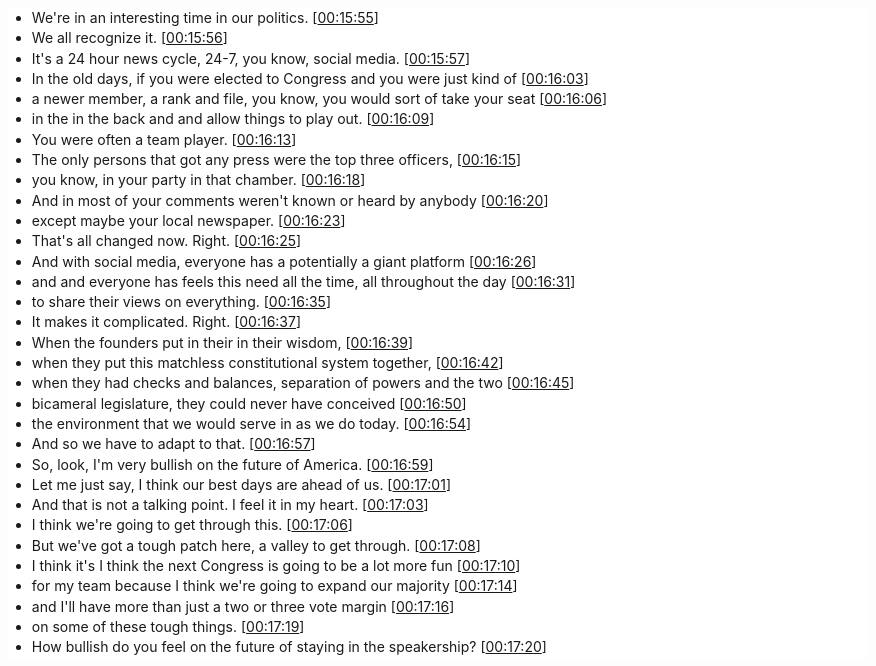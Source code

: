 *  We're in an interesting time in our politics. [[00:15:55](https://www.youtube.com/watch?v=6Xiyl140t74&t=955.2199999999999s)]
*  We all recognize it. [[00:15:56](https://www.youtube.com/watch?v=6Xiyl140t74&t=956.8599999999999s)]
*  It's a 24 hour news cycle, 24-7, you know, social media. [[00:15:57](https://www.youtube.com/watch?v=6Xiyl140t74&t=957.5799999999999s)]
*  In the old days, if you were elected to Congress and you were just kind of [[00:16:03](https://www.youtube.com/watch?v=6Xiyl140t74&t=963.4599999999999s)]
*  a newer member, a rank and file, you know, you would sort of take your seat [[00:16:06](https://www.youtube.com/watch?v=6Xiyl140t74&t=966.3399999999999s)]
*  in the in the back and and allow things to play out. [[00:16:09](https://www.youtube.com/watch?v=6Xiyl140t74&t=969.78s)]
*  You were often a team player. [[00:16:13](https://www.youtube.com/watch?v=6Xiyl140t74&t=973.5799999999999s)]
*  The only persons that got any press were the top three officers, [[00:16:15](https://www.youtube.com/watch?v=6Xiyl140t74&t=975.42s)]
*  you know, in your party in that chamber. [[00:16:18](https://www.youtube.com/watch?v=6Xiyl140t74&t=978.5799999999999s)]
*  And in most of your comments weren't known or heard by anybody [[00:16:20](https://www.youtube.com/watch?v=6Xiyl140t74&t=980.6999999999999s)]
*  except maybe your local newspaper. [[00:16:23](https://www.youtube.com/watch?v=6Xiyl140t74&t=983.74s)]
*  That's all changed now. Right. [[00:16:25](https://www.youtube.com/watch?v=6Xiyl140t74&t=985.5799999999999s)]
*  And with social media, everyone has a potentially a giant platform [[00:16:26](https://www.youtube.com/watch?v=6Xiyl140t74&t=986.8599999999999s)]
*  and and everyone has feels this need all the time, all throughout the day [[00:16:31](https://www.youtube.com/watch?v=6Xiyl140t74&t=991.1800000000001s)]
*  to share their views on everything. [[00:16:35](https://www.youtube.com/watch?v=6Xiyl140t74&t=995.1800000000001s)]
*  It makes it complicated. Right. [[00:16:37](https://www.youtube.com/watch?v=6Xiyl140t74&t=997.22s)]
*  When the founders put in their in their wisdom, [[00:16:39](https://www.youtube.com/watch?v=6Xiyl140t74&t=999.22s)]
*  when they put this matchless constitutional system together, [[00:16:42](https://www.youtube.com/watch?v=6Xiyl140t74&t=1002.74s)]
*  when they had checks and balances, separation of powers and the two [[00:16:45](https://www.youtube.com/watch?v=6Xiyl140t74&t=1005.98s)]
*  bicameral legislature, they could never have conceived [[00:16:50](https://www.youtube.com/watch?v=6Xiyl140t74&t=1010.26s)]
*  the environment that we would serve in as we do today. [[00:16:54](https://www.youtube.com/watch?v=6Xiyl140t74&t=1014.34s)]
*  And so we have to adapt to that. [[00:16:57](https://www.youtube.com/watch?v=6Xiyl140t74&t=1017.9s)]
*  So, look, I'm very bullish on the future of America. [[00:16:59](https://www.youtube.com/watch?v=6Xiyl140t74&t=1019.02s)]
*  Let me just say, I think our best days are ahead of us. [[00:17:01](https://www.youtube.com/watch?v=6Xiyl140t74&t=1021.5799999999999s)]
*  And that is not a talking point. I feel it in my heart. [[00:17:03](https://www.youtube.com/watch?v=6Xiyl140t74&t=1023.9399999999999s)]
*  I think we're going to get through this. [[00:17:06](https://www.youtube.com/watch?v=6Xiyl140t74&t=1026.42s)]
*  But we've got a tough patch here, a valley to get through. [[00:17:08](https://www.youtube.com/watch?v=6Xiyl140t74&t=1028.06s)]
*  I think it's I think the next Congress is going to be a lot more fun [[00:17:10](https://www.youtube.com/watch?v=6Xiyl140t74&t=1030.74s)]
*  for my team because I think we're going to expand our majority [[00:17:14](https://www.youtube.com/watch?v=6Xiyl140t74&t=1034.1s)]
*  and I'll have more than just a two or three vote margin [[00:17:16](https://www.youtube.com/watch?v=6Xiyl140t74&t=1036.98s)]
*  on some of these tough things. [[00:17:19](https://www.youtube.com/watch?v=6Xiyl140t74&t=1039.62s)]
*  How bullish do you feel on the future of staying in the speakership? [[00:17:20](https://www.youtube.com/watch?v=6Xiyl140t74&t=1040.98s)]